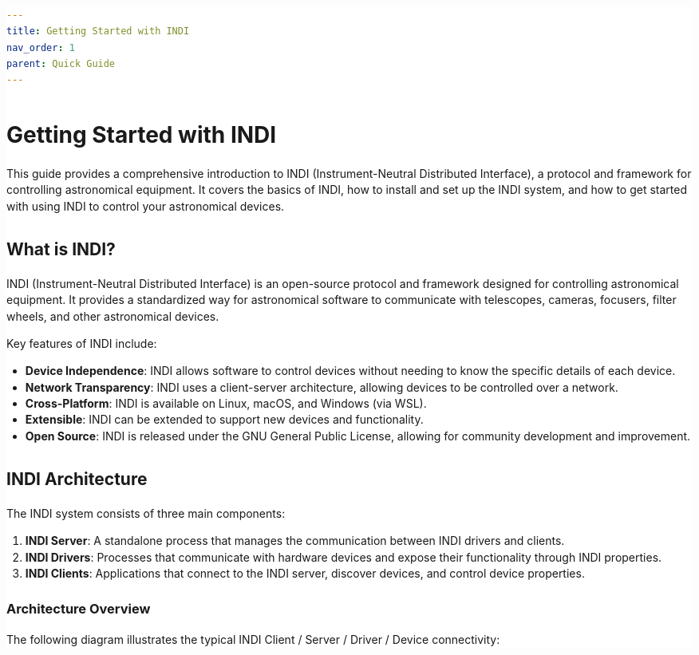 ```yaml
---
title: Getting Started with INDI
nav_order: 1
parent: Quick Guide
---
```


# Getting Started with INDI

This guide provides a comprehensive introduction to INDI (Instrument-Neutral Distributed Interface), a protocol and framework for controlling astronomical equipment. It covers the basics of INDI, how to install and set up the INDI system, and how to get started with using INDI to control your astronomical devices.

## What is INDI?

INDI (Instrument-Neutral Distributed Interface) is an open-source protocol and framework designed for controlling astronomical equipment. It provides a standardized way for astronomical software to communicate with telescopes, cameras, focusers, filter wheels, and other astronomical devices.

Key features of INDI include:

- **Device Independence**: INDI allows software to control devices without needing to know the specific details of each device.
- **Network Transparency**: INDI uses a client-server architecture, allowing devices to be controlled over a network.
- **Cross-Platform**: INDI is available on Linux, macOS, and Windows (via WSL).
- **Extensible**: INDI can be extended to support new devices and functionality.
- **Open Source**: INDI is released under the GNU General Public License, allowing for community development and improvement.

## INDI Architecture

The INDI system consists of three main components:

1. **INDI Server**: A standalone process that manages the communication between INDI drivers and clients.
2. **INDI Drivers**: Processes that communicate with hardware devices and expose their functionality through INDI properties.
3. **INDI Clients**: Applications that connect to the INDI server, discover devices, and control device properties.

### Architecture Overview

The following diagram illustrates the typical INDI Client / Server / Driver / Device connectivity:
